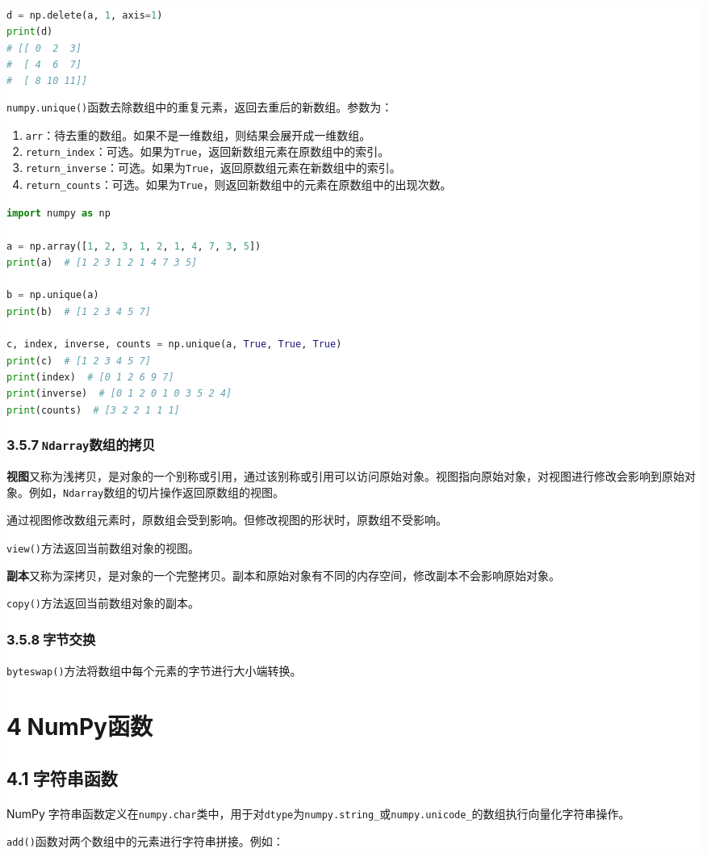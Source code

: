 ```python
d = np.delete(a, 1, axis=1)
print(d)
# [[ 0  2  3]
#  [ 4  6  7]
#  [ 8 10 11]]
```

`numpy.unique()`函数去除数组中的重复元素，返回去重后的新数组。参数为：

1. `arr`：待去重的数组。如果不是一维数组，则结果会展开成一维数组。
2. `return_index`：可选。如果为`True`，返回新数组元素在原数组中的索引。
3. `return_inverse`：可选。如果为`True`，返回原数组元素在新数组中的索引。
4. `return_counts`：可选。如果为`True`，则返回新数组中的元素在原数组中的出现次数。

```python
import numpy as np

a = np.array([1, 2, 3, 1, 2, 1, 4, 7, 3, 5])
print(a)  # [1 2 3 1 2 1 4 7 3 5]

b = np.unique(a)
print(b)  # [1 2 3 4 5 7]

c, index, inverse, counts = np.unique(a, True, True, True)
print(c)  # [1 2 3 4 5 7]
print(index)  # [0 1 2 6 9 7]
print(inverse)  # [0 1 2 0 1 0 3 5 2 4]
print(counts)  # [3 2 2 1 1 1]
```

### 3.5.7 `Ndarray`数组的拷贝

**视图**又称为浅拷贝，是对象的一个别称或引用，通过该别称或引用可以访问原始对象。视图指向原始对象，对视图进行修改会影响到原始对象。例如，`Ndarray`数组的切片操作返回原数组的视图。

通过视图修改数组元素时，原数组会受到影响。但修改视图的形状时，原数组不受影响。

`view()`方法返回当前数组对象的视图。

**副本**又称为深拷贝，是对象的一个完整拷贝。副本和原始对象有不同的内存空间，修改副本不会影响原始对象。

`copy()`方法返回当前数组对象的副本。

### 3.5.8 字节交换

`byteswap()`方法将数组中每个元素的字节进行大小端转换。

# 4 NumPy函数

## 4.1 字符串函数

NumPy 字符串函数定义在`numpy.char`类中，用于对`dtype`为`numpy.string_`或`numpy.unicode_`的数组执行向量化字符串操作。

`add()`函数对两个数组中的元素进行字符串拼接。例如：
